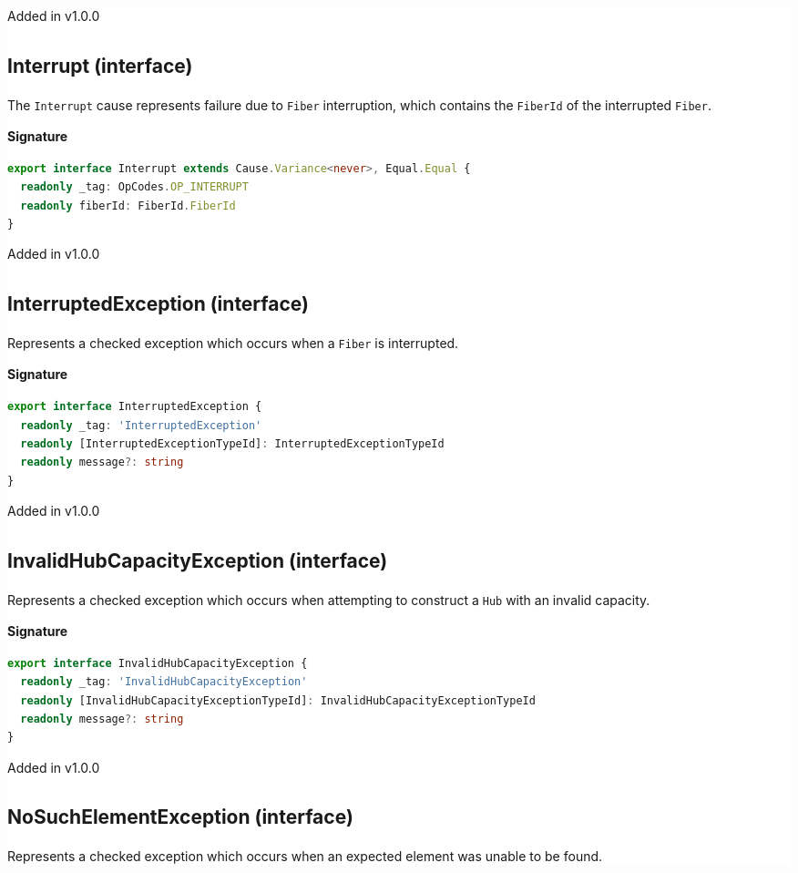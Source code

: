 Added in v1.0.0

## Interrupt (interface)

The `Interrupt` cause represents failure due to `Fiber` interruption, which
contains the `FiberId` of the interrupted `Fiber`.

**Signature**

```ts
export interface Interrupt extends Cause.Variance<never>, Equal.Equal {
  readonly _tag: OpCodes.OP_INTERRUPT
  readonly fiberId: FiberId.FiberId
}
```

Added in v1.0.0

## InterruptedException (interface)

Represents a checked exception which occurs when a `Fiber` is interrupted.

**Signature**

```ts
export interface InterruptedException {
  readonly _tag: 'InterruptedException'
  readonly [InterruptedExceptionTypeId]: InterruptedExceptionTypeId
  readonly message?: string
}
```

Added in v1.0.0

## InvalidHubCapacityException (interface)

Represents a checked exception which occurs when attempting to construct a
`Hub` with an invalid capacity.

**Signature**

```ts
export interface InvalidHubCapacityException {
  readonly _tag: 'InvalidHubCapacityException'
  readonly [InvalidHubCapacityExceptionTypeId]: InvalidHubCapacityExceptionTypeId
  readonly message?: string
}
```

Added in v1.0.0

## NoSuchElementException (interface)

Represents a checked exception which occurs when an expected element was
unable to be found.
